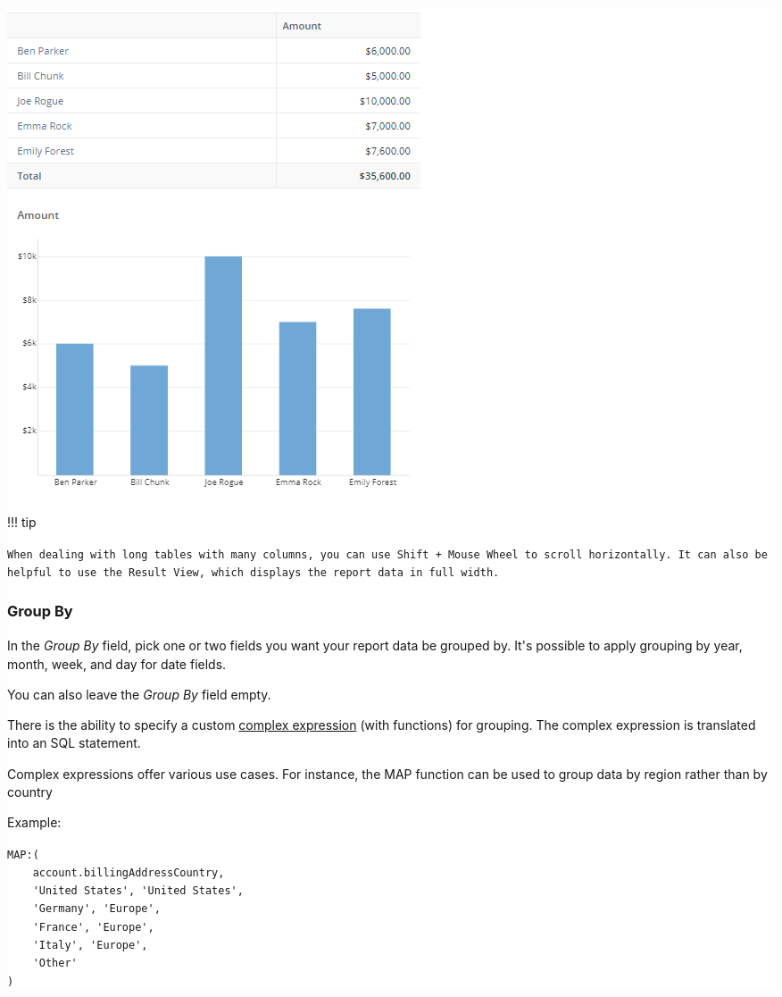 ![Grid report example](https://raw.githubusercontent.com/espocrm/documentation/master/docs/_static/images/user-guide/reports/grid.png)

!!! tip

    When dealing with long tables with many columns, you can use Shift + Mouse Wheel to scroll horizontally. It can also be helpful to use the Result View, which displays the report data in full width.

### Group By

In the *Group By* field, pick one or two fields you want your report data be grouped by. It's possible to apply grouping by year, month, week, and day for date fields.

You can also leave the *Group By* field empty.

There is the ability to specify a custom [complex expression](complex-expressions.md) (with functions) for grouping. The complex expression is translated into an SQL statement.

Complex expressions offer various use cases. For instance, the MAP function can be used to group data by region rather than by country

Example:

```
MAP:(
    account.billingAddressCountry,
    'United States', 'United States',
    'Germany', 'Europe',
    'France', 'Europe',
    'Italy', 'Europe',
    'Other'
)
```
